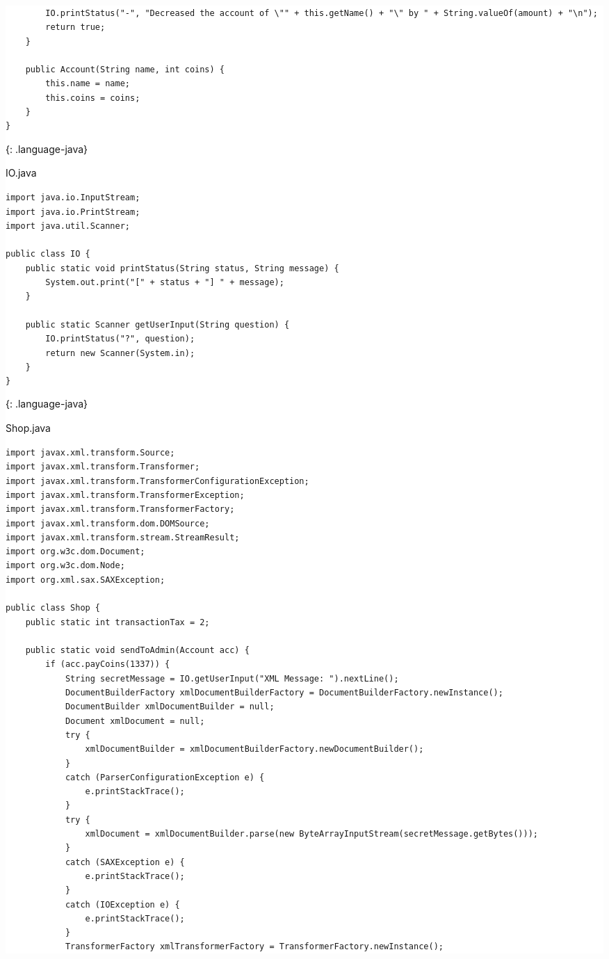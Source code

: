             IO.printStatus("-", "Decreased the account of \"" + this.getName() + "\" by " + String.valueOf(amount) + "\n");
            return true;
        }

        public Account(String name, int coins) {
            this.name = name;
            this.coins = coins;
        }
    }
{: .language-java}

IO.java

    import java.io.InputStream;
    import java.io.PrintStream;
    import java.util.Scanner;

    public class IO {
        public static void printStatus(String status, String message) {
            System.out.print("[" + status + "] " + message);
        }

        public static Scanner getUserInput(String question) {
            IO.printStatus("?", question);
            return new Scanner(System.in);
        }
    }
{: .language-java}

Shop.java

    import javax.xml.transform.Source;
    import javax.xml.transform.Transformer;
    import javax.xml.transform.TransformerConfigurationException;
    import javax.xml.transform.TransformerException;
    import javax.xml.transform.TransformerFactory;
    import javax.xml.transform.dom.DOMSource;
    import javax.xml.transform.stream.StreamResult;
    import org.w3c.dom.Document;
    import org.w3c.dom.Node;
    import org.xml.sax.SAXException;

    public class Shop {
        public static int transactionTax = 2;

        public static void sendToAdmin(Account acc) {
            if (acc.payCoins(1337)) {
                String secretMessage = IO.getUserInput("XML Message: ").nextLine();
                DocumentBuilderFactory xmlDocumentBuilderFactory = DocumentBuilderFactory.newInstance();
                DocumentBuilder xmlDocumentBuilder = null;
                Document xmlDocument = null;
                try {
                    xmlDocumentBuilder = xmlDocumentBuilderFactory.newDocumentBuilder();
                }
                catch (ParserConfigurationException e) {
                    e.printStackTrace();
                }
                try {
                    xmlDocument = xmlDocumentBuilder.parse(new ByteArrayInputStream(secretMessage.getBytes()));
                }
                catch (SAXException e) {
                    e.printStackTrace();
                }
                catch (IOException e) {
                    e.printStackTrace();
                }
                TransformerFactory xmlTransformerFactory = TransformerFactory.newInstance();